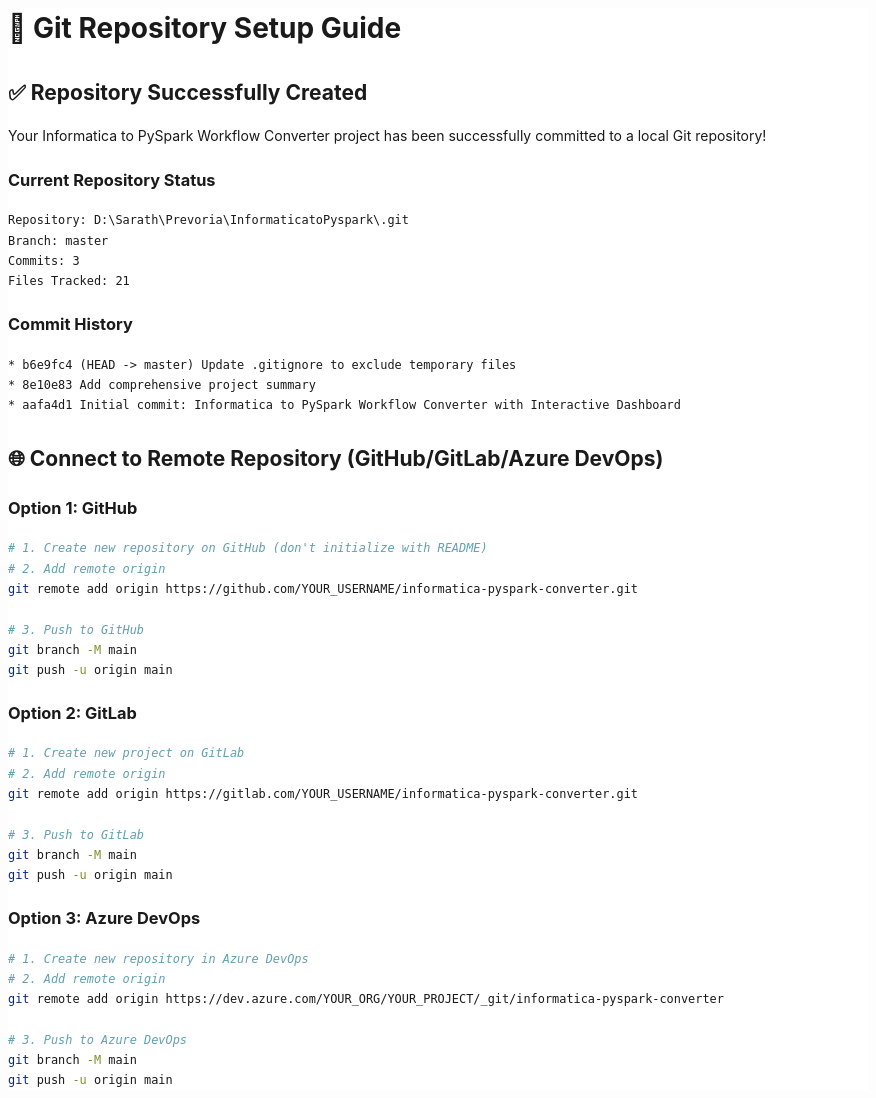 # 🔧 Git Repository Setup Guide

## ✅ **Repository Successfully Created**

Your Informatica to PySpark Workflow Converter project has been successfully committed to a local Git repository!

### **Current Repository Status**
```
Repository: D:\Sarath\Prevoria\InformaticatoPyspark\.git
Branch: master
Commits: 3
Files Tracked: 21
```

### **Commit History**
```
* b6e9fc4 (HEAD -> master) Update .gitignore to exclude temporary files
* 8e10e83 Add comprehensive project summary  
* aafa4d1 Initial commit: Informatica to PySpark Workflow Converter with Interactive Dashboard
```

## 🌐 **Connect to Remote Repository (GitHub/GitLab/Azure DevOps)**

### **Option 1: GitHub**
```bash
# 1. Create new repository on GitHub (don't initialize with README)
# 2. Add remote origin
git remote add origin https://github.com/YOUR_USERNAME/informatica-pyspark-converter.git

# 3. Push to GitHub
git branch -M main
git push -u origin main
```

### **Option 2: GitLab**
```bash
# 1. Create new project on GitLab
# 2. Add remote origin
git remote add origin https://gitlab.com/YOUR_USERNAME/informatica-pyspark-converter.git

# 3. Push to GitLab
git branch -M main
git push -u origin main
```

### **Option 3: Azure DevOps**
```bash
# 1. Create new repository in Azure DevOps
# 2. Add remote origin
git remote add origin https://dev.azure.com/YOUR_ORG/YOUR_PROJECT/_git/informatica-pyspark-converter

# 3. Push to Azure DevOps
git branch -M main
git push -u origin main
```
